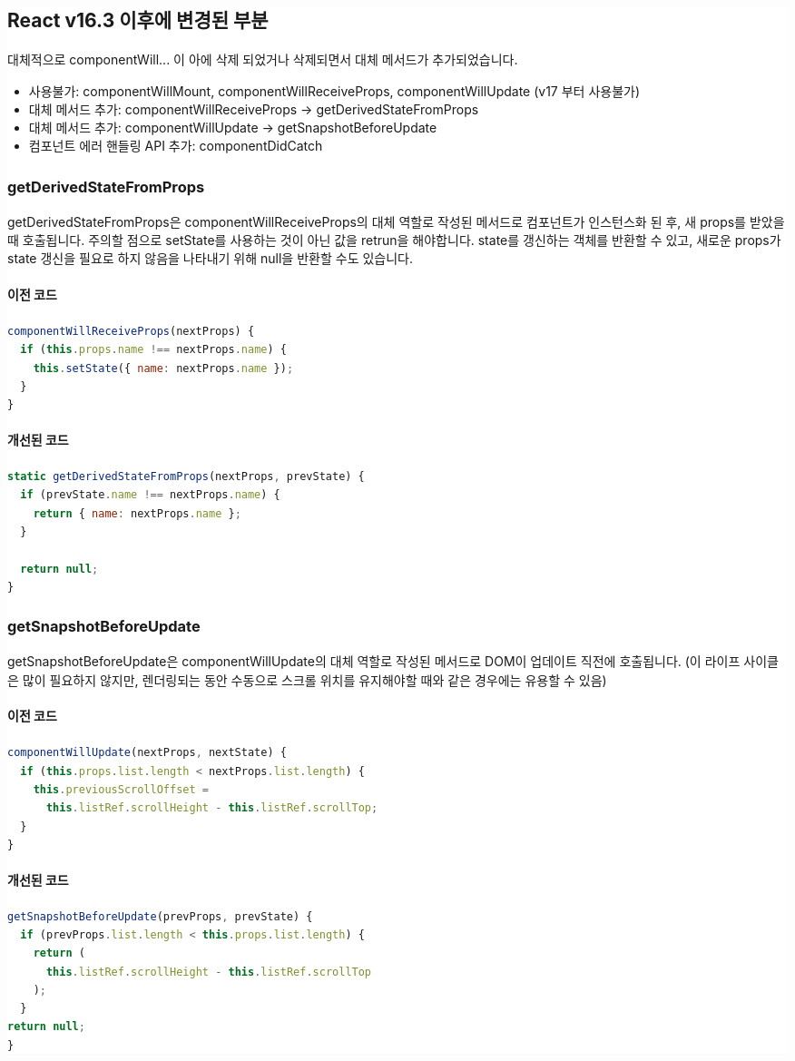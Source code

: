 
## React v16.3 이후에 변경된 부분
대체적으로 componentWill... 이 아에 삭제 되었거나 삭제되면서 대체 메서드가 추가되었습니다.


- 사용불가: componentWillMount, 
componentWillReceiveProps, 
componentWillUpdate (v17 부터 사용불가)
- 대체 메서드 추가: componentWillReceiveProps -> getDerivedStateFromProps
- 대체 메서드 추가: componentWillUpdate -> getSnapshotBeforeUpdate 
-  컴포넌트 에러 핸들링 API 추가: componentDidCatch

### getDerivedStateFromProps
getDerivedStateFromProps은 componentWillReceiveProps의 대체 역할로 작성된 메서드로 컴포넌트가 인스턴스화 된 후, 새 props를 받았을 때 호출됩니다. 주의할 점으로 setState를 사용하는 것이 아닌 값을 retrun을 해야합니다. state를 갱신하는 객체를 반환할 수 있고, 새로운 props가 state 갱신을 필요로 하지 않음을 나타내기 위해 null을 반환할 수도 있습니다.

#### 이전 코드
```js
componentWillReceiveProps(nextProps) {
  if (this.props.name !== nextProps.name) {
    this.setState({ name: nextProps.name });
  }
}
```
#### 개선된 코드
```js
static getDerivedStateFromProps(nextProps, prevState) {
  if (prevState.name !== nextProps.name) {
    return { name: nextProps.name };
  }

  return null;
}
```

### getSnapshotBeforeUpdate
getSnapshotBeforeUpdate은 componentWillUpdate의 대체 역할로 작성된 메서드로 DOM이 업데이트 직전에 호출됩니다. (이 라이프 사이클은 많이 필요하지 않지만, 렌더링되는 동안 수동으로 스크롤 위치를 유지해야할 때와 같은 경우에는 유용할 수 있음)

#### 이전 코드
```js
componentWillUpdate(nextProps, nextState) {
  if (this.props.list.length < nextProps.list.length) {
    this.previousScrollOffset =
      this.listRef.scrollHeight - this.listRef.scrollTop;
  }
}
```

#### 개선된 코드
```js
getSnapshotBeforeUpdate(prevProps, prevState) {
  if (prevProps.list.length < this.props.list.length) {
    return (
      this.listRef.scrollHeight - this.listRef.scrollTop
    );
  }
return null;
}
```
